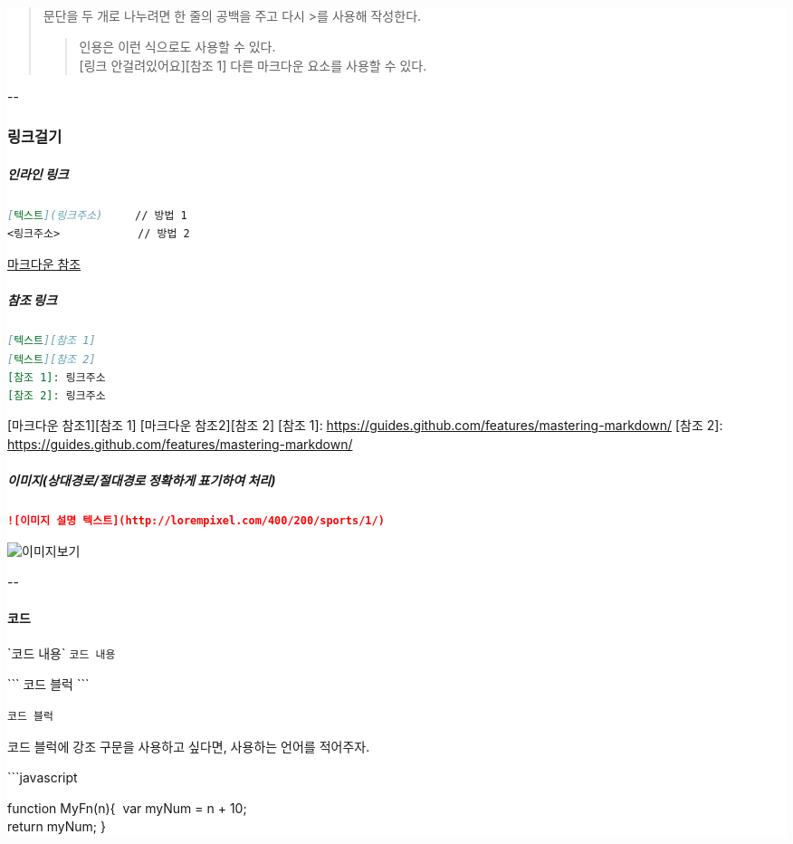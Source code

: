> 문단을 두 개로 나누려면 한 줄의 공백을 주고 다시 >를 사용해 작성한다.
> > 인용은 이런 식으로도 사용할 수 있다.   
> > [링크 안걸려있어요][참조 1] 다른 마크다운 요소를 사용할 수 있다.

--
### 링크걸기

##### 인라인 링크
```markdown
[텍스트](링크주소)		// 방법 1
<링크주소>			  // 방법 2
```

[마크다운 참조](https://guides.github.com/features/mastering-markdown/)

##### 참조 링크
```markdown
[텍스트][참조 1]
[텍스트][참조 2]
[참조 1]: 링크주소
[참조 2]: 링크주소
```

[마크다운 참조1][참조 1]
[마크다운 참조2][참조 2]
[참조 1]: https://guides.github.com/features/mastering-markdown/
[참조 2]: https://guides.github.com/features/mastering-markdown/

##### 이미지(상대경로/절대경로 정확하게 표기하여 처리)
```markdown
![이미지 설명 텍스트](http://lorempixel.com/400/200/sports/1/)
```

![이미지보기](http://lorempixel.com/400/200/sports/1/)

--
#### 코드


\`코드 내용\`
`코드 내용`


\`\`\` 
코드 블럭
\`\`\`

```markdown
코드 블럭
```

코드 블럭에 강조 구문을 사용하고 싶다면, 사용하는 언어를 적어주자.

\`\`\`javascript

   function MyFn(n){
​    var myNum = n + 10;  
​    return myNum;
   }
